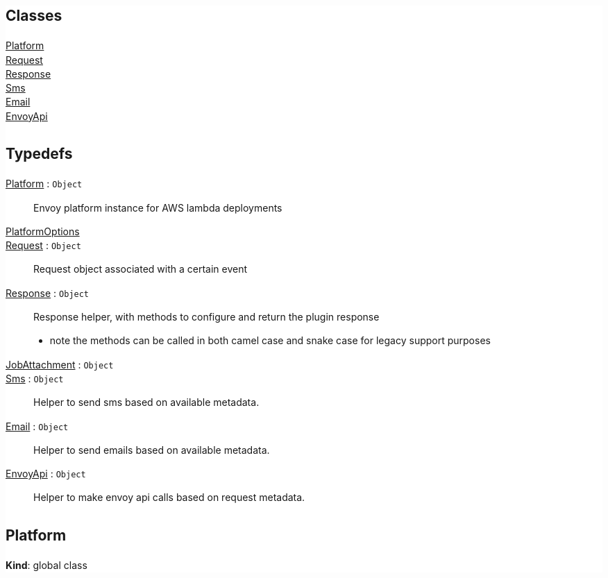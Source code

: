## Classes

<dl>
<dt><a href="#Platform">Platform</a></dt>
<dd></dd>
<dt><a href="#Request">Request</a></dt>
<dd></dd>
<dt><a href="#Response">Response</a></dt>
<dd></dd>
<dt><a href="#Sms">Sms</a></dt>
<dd></dd>
<dt><a href="#Email">Email</a></dt>
<dd></dd>
<dt><a href="#EnvoyApi">EnvoyApi</a></dt>
<dd></dd>
</dl>

## Typedefs

<dl>
<dt><a href="#Platform">Platform</a> : <code>Object</code></dt>
<dd><p>Envoy platform instance for AWS lambda deployments</p>
</dd>
<dt><a href="#PlatformOptions">PlatformOptions</a></dt>
<dd></dd>
<dt><a href="#Request">Request</a> : <code>Object</code></dt>
<dd><p>Request object associated with a certain event</p>
</dd>
<dt><a href="#Response">Response</a> : <code>Object</code></dt>
<dd><p>Response helper, with methods to configure and return the plugin response</p>
<ul>
<li>note the methods can be called in both camel case and snake case for legacy support purposes</li>
</ul>
</dd>
<dt><a href="#JobAttachment">JobAttachment</a> : <code>Object</code></dt>
<dd></dd>
<dt><a href="#Sms">Sms</a> : <code>Object</code></dt>
<dd><p>Helper to send sms based on available metadata.</p>
</dd>
<dt><a href="#Email">Email</a> : <code>Object</code></dt>
<dd><p>Helper to send emails based on available metadata.</p>
</dd>
<dt><a href="#EnvoyApi">EnvoyApi</a> : <code>Object</code></dt>
<dd><p>Helper to make envoy api calls based on request metadata.</p>
</dd>
</dl>

<a name="Platform"></a>

## Platform
**Kind**: global class  
